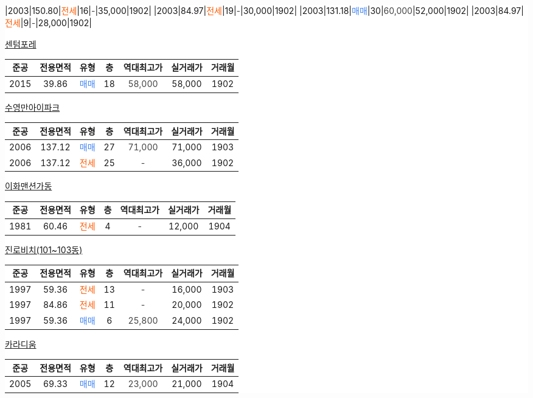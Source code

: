|2003|150.80|<span style="color:#ff5a00">전세</span>|16|<span style="color:#444444">-</span>|35,000|1902|
|2003|84.97|<span style="color:#ff5a00">전세</span>|19|<span style="color:#444444">-</span>|30,000|1902|
|2003|131.18|<span style="color:#4285f3">매매</span>|30|<span style="color:#444444">60,000</span>|52,000|1902|
|2003|84.97|<span style="color:#ff5a00">전세</span>|9|<span style="color:#444444">-</span>|28,000|1902|

[센텀포레](https://search.naver.com/search.naver?query=%EB%B6%80%EC%82%B0%EA%B4%91%EC%97%AD%EC%8B%9C+%EC%88%98%EC%98%81%EA%B5%AC+%EB%AF%BC%EB%9D%BD%EB%8F%99+%EC%84%BC%ED%85%80%ED%8F%AC%EB%A0%88)

|준공|전용면적|유형|층|역대최고가|실거래가|거래월|
|:---:|:---:|:---:|:---:|:---:|:---:|:---:|
|2015|39.86|<span style="color:#4285f3">매매</span>|18|<span style="color:#444444">58,000</span>|58,000|1902|

[수영만아이파크](https://search.naver.com/search.naver?query=%EB%B6%80%EC%82%B0%EA%B4%91%EC%97%AD%EC%8B%9C+%EC%88%98%EC%98%81%EA%B5%AC+%EB%AF%BC%EB%9D%BD%EB%8F%99+%EC%88%98%EC%98%81%EB%A7%8C%EC%95%84%EC%9D%B4%ED%8C%8C%ED%81%AC)

|준공|전용면적|유형|층|역대최고가|실거래가|거래월|
|:---:|:---:|:---:|:---:|:---:|:---:|:---:|
|2006|137.12|<span style="color:#4285f3">매매</span>|27|<span style="color:#444444">71,000</span>|71,000|1903|
|2006|137.12|<span style="color:#ff5a00">전세</span>|25|<span style="color:#444444">-</span>|36,000|1902|

[이화맨션가동](https://search.naver.com/search.naver?query=%EB%B6%80%EC%82%B0%EA%B4%91%EC%97%AD%EC%8B%9C+%EC%88%98%EC%98%81%EA%B5%AC+%EB%AF%BC%EB%9D%BD%EB%8F%99+%EC%9D%B4%ED%99%94%EB%A7%A8%EC%85%98%EA%B0%80%EB%8F%99)

|준공|전용면적|유형|층|역대최고가|실거래가|거래월|
|:---:|:---:|:---:|:---:|:---:|:---:|:---:|
|1981|60.46|<span style="color:#ff5a00">전세</span>|4|<span style="color:#444444">-</span>|12,000|1904|

[진로비치(101~103동)](https://search.naver.com/search.naver?query=%EB%B6%80%EC%82%B0%EA%B4%91%EC%97%AD%EC%8B%9C+%EC%88%98%EC%98%81%EA%B5%AC+%EB%AF%BC%EB%9D%BD%EB%8F%99+%EC%A7%84%EB%A1%9C%EB%B9%84%EC%B9%98%28101%7E103%EB%8F%99%29)

|준공|전용면적|유형|층|역대최고가|실거래가|거래월|
|:---:|:---:|:---:|:---:|:---:|:---:|:---:|
|1997|59.36|<span style="color:#ff5a00">전세</span>|13|<span style="color:#444444">-</span>|16,000|1903|
|1997|84.86|<span style="color:#ff5a00">전세</span>|11|<span style="color:#444444">-</span>|20,000|1902|
|1997|59.36|<span style="color:#4285f3">매매</span>|6|<span style="color:#444444">25,800</span>|24,000|1902|

[카라디움](https://search.naver.com/search.naver?query=%EB%B6%80%EC%82%B0%EA%B4%91%EC%97%AD%EC%8B%9C+%EC%88%98%EC%98%81%EA%B5%AC+%EB%AF%BC%EB%9D%BD%EB%8F%99+%EC%B9%B4%EB%9D%BC%EB%94%94%EC%9B%80)

|준공|전용면적|유형|층|역대최고가|실거래가|거래월|
|:---:|:---:|:---:|:---:|:---:|:---:|:---:|
|2005|69.33|<span style="color:#4285f3">매매</span>|12|<span style="color:#444444">23,000</span>|21,000|1904|


<script async src="//pagead2.googlesyndication.com/pagead/js/adsbygoogle.js"></script>
